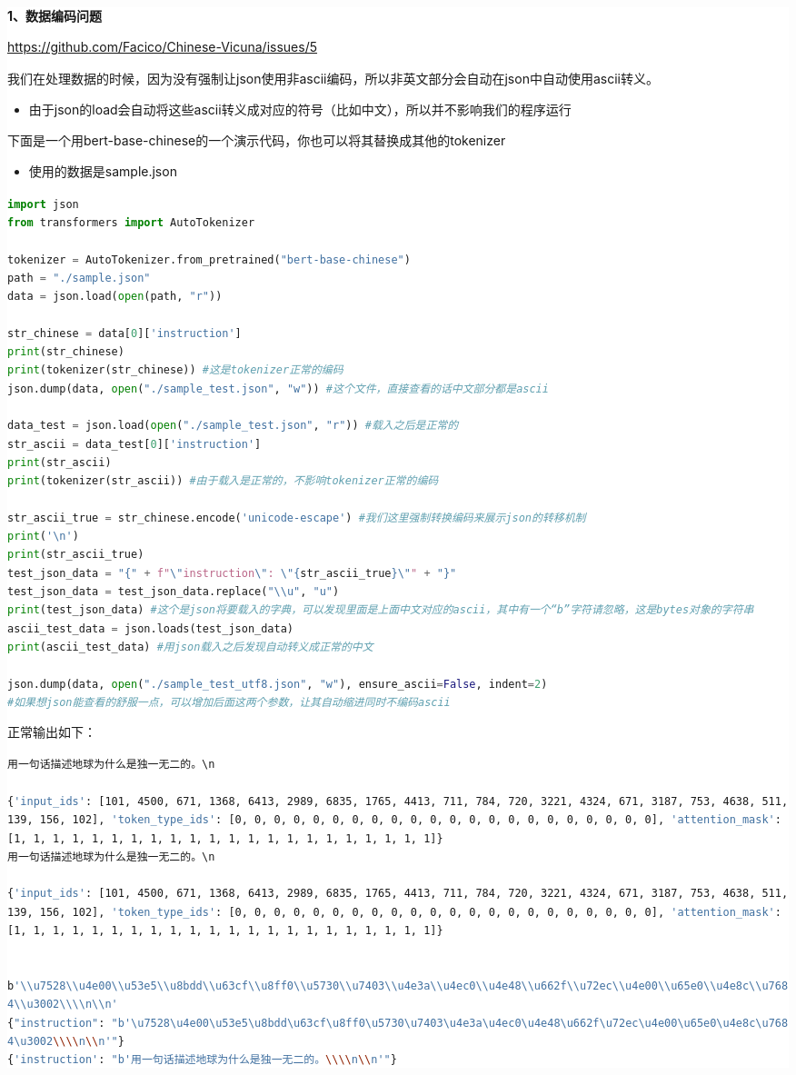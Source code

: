 **1、数据编码问题**

https://github.com/Facico/Chinese-Vicuna/issues/5

我们在处理数据的时候，因为没有强制让json使用非ascii编码，所以非英文部分会自动在json中自动使用ascii转义。

- 由于json的load会自动将这些ascii转义成对应的符号（比如中文），所以并不影响我们的程序运行

下面是一个用bert-base-chinese的一个演示代码，你也可以将其替换成其他的tokenizer

- 使用的数据是sample.json

```python
import json
from transformers import AutoTokenizer

tokenizer = AutoTokenizer.from_pretrained("bert-base-chinese")
path = "./sample.json"
data = json.load(open(path, "r"))

str_chinese = data[0]['instruction']
print(str_chinese)
print(tokenizer(str_chinese)) #这是tokenizer正常的编码
json.dump(data, open("./sample_test.json", "w")) #这个文件，直接查看的话中文部分都是ascii

data_test = json.load(open("./sample_test.json", "r")) #载入之后是正常的
str_ascii = data_test[0]['instruction']
print(str_ascii)
print(tokenizer(str_ascii))	#由于载入是正常的，不影响tokenizer正常的编码

str_ascii_true = str_chinese.encode('unicode-escape') #我们这里强制转换编码来展示json的转移机制
print('\n')
print(str_ascii_true)
test_json_data = "{" + f"\"instruction\": \"{str_ascii_true}\"" + "}"
test_json_data = test_json_data.replace("\\u", "u")
print(test_json_data) #这个是json将要载入的字典，可以发现里面是上面中文对应的ascii，其中有一个“b”字符请忽略，这是bytes对象的字符串
ascii_test_data = json.loads(test_json_data)
print(ascii_test_data) #用json载入之后发现自动转义成正常的中文

json.dump(data, open("./sample_test_utf8.json", "w"), ensure_ascii=False, indent=2)
#如果想json能查看的舒服一点，可以增加后面这两个参数，让其自动缩进同时不编码ascii
```

正常输出如下：

```bash
用一句话描述地球为什么是独一无二的。\n

{'input_ids': [101, 4500, 671, 1368, 6413, 2989, 6835, 1765, 4413, 711, 784, 720, 3221, 4324, 671, 3187, 753, 4638, 511, 139, 156, 102], 'token_type_ids': [0, 0, 0, 0, 0, 0, 0, 0, 0, 0, 0, 0, 0, 0, 0, 0, 0, 0, 0, 0, 0, 0], 'attention_mask': [1, 1, 1, 1, 1, 1, 1, 1, 1, 1, 1, 1, 1, 1, 1, 1, 1, 1, 1, 1, 1, 1]}
用一句话描述地球为什么是独一无二的。\n

{'input_ids': [101, 4500, 671, 1368, 6413, 2989, 6835, 1765, 4413, 711, 784, 720, 3221, 4324, 671, 3187, 753, 4638, 511, 139, 156, 102], 'token_type_ids': [0, 0, 0, 0, 0, 0, 0, 0, 0, 0, 0, 0, 0, 0, 0, 0, 0, 0, 0, 0, 0, 0], 'attention_mask': [1, 1, 1, 1, 1, 1, 1, 1, 1, 1, 1, 1, 1, 1, 1, 1, 1, 1, 1, 1, 1, 1]}


b'\\u7528\\u4e00\\u53e5\\u8bdd\\u63cf\\u8ff0\\u5730\\u7403\\u4e3a\\u4ec0\\u4e48\\u662f\\u72ec\\u4e00\\u65e0\\u4e8c\\u7684\\u3002\\\\n\\n'
{"instruction": "b'\u7528\u4e00\u53e5\u8bdd\u63cf\u8ff0\u5730\u7403\u4e3a\u4ec0\u4e48\u662f\u72ec\u4e00\u65e0\u4e8c\u7684\u3002\\\\n\\n'"}
{'instruction': "b'用一句话描述地球为什么是独一无二的。\\\\n\\n'"}
```

